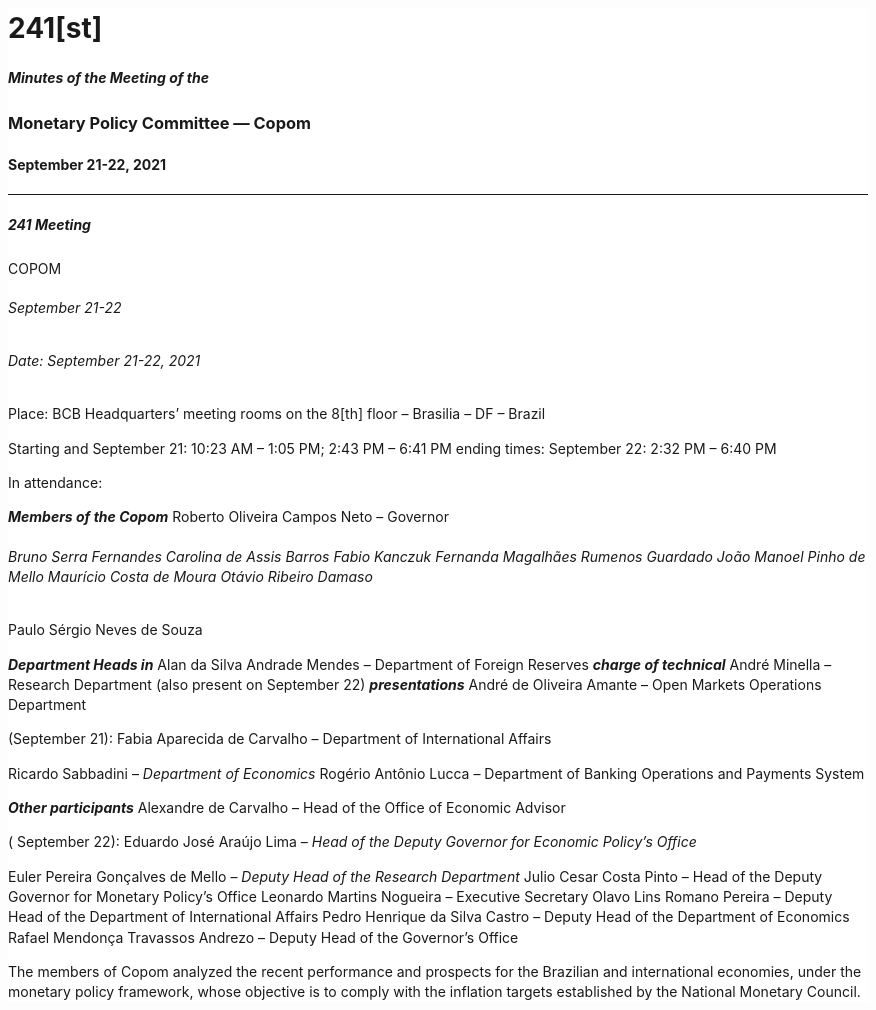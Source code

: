 # 241[st]

##### Minutes of the Meeting of the

### Monetary Policy Committee — Copom

#### September 21-22, 2021


-----

##### 241 Meeting
 COPOM

###### September 21-22


###### Date: September 21-22, 2021

 Place: BCB Headquarters’ meeting rooms on the 8[th] floor – Brasilia – DF – Brazil

 Starting and  September 21: 10:23 AM – 1:05 PM; 2:43 PM – 6:41 PM
 ending times: September 22: 2:32 PM – 6:40 PM

 In attendance:

**_Members of the Copom_** Roberto Oliveira Campos Neto – Governor

###### Bruno Serra Fernandes Carolina de Assis Barros Fabio Kanczuk Fernanda Magalhães Rumenos Guardado João Manoel Pinho de Mello Maurício Costa de Moura Otávio Ribeiro Damaso

 Paulo Sérgio Neves de Souza

**_Department Heads in_** Alan da Silva Andrade Mendes – Department of Foreign Reserves
**_charge of technical_** André Minella – Research Department (also present on September 22)
**_presentations_** André de Oliveira Amante – Open Markets Operations Department

(September 21): Fabia Aparecida de Carvalho – Department of International Affairs

Ricardo Sabbadini – _Department of Economics_
Rogério Antônio Lucca – Department of Banking Operations and Payments System

**_Other participants_** Alexandre de Carvalho – Head of the Office of Economic Advisor

( September 22): Eduardo José Araújo Lima – _Head of the Deputy Governor for Economic Policy’s Office_

Euler Pereira Gonçalves de Mello – _Deputy Head of the Research Department_
Julio Cesar Costa Pinto – Head of the Deputy Governor for Monetary Policy’s Office
Leonardo Martins Nogueira – Executive Secretary
Olavo Lins Romano Pereira – Deputy Head of the Department of International Affairs
Pedro Henrique da Silva Castro – Deputy Head of the Department of Economics
Rafael Mendonça Travassos Andrezo – Deputy Head of the Governor’s Office

The members of Copom analyzed the recent performance and prospects for the Brazilian and
international economies, under the monetary policy framework, whose objective is to comply with
the inflation targets established by the National Monetary Council.
